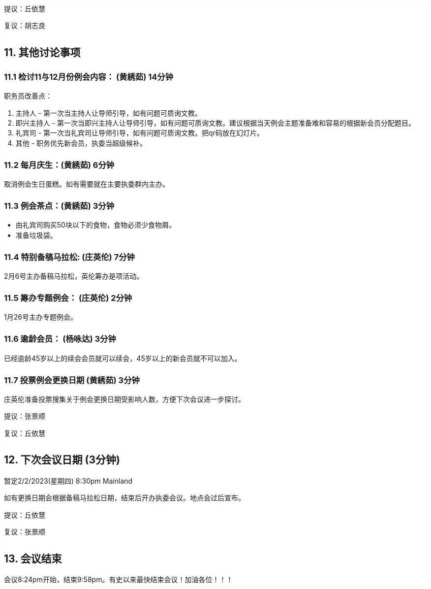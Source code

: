 
  提议：丘依慧

  复议：胡志良

## 11. 其他讨论事项 




### 11.1 检讨11与12月份例会内容： (黄綉茹) 14分钟


职务员改善点：
1. 主持人 - 第一次当主持人让导师引导，如有问题可质询文教。
2. 即兴主持人 - 第一次当即兴主持人让导师引导，如有问题可质询文教。建议根据当天例会主题准备难和容易的根据新会员分配题目。
3. 礼宾司 - 第一次当礼宾司让导师引导，如有问题可质询文教。把qr码放在幻灯片。
4. 其他 - 职务优先新会员，执委当超级候补。

### 11.2 每月庆生：(黄綉茹) 6分钟
取消例会生日蛋糕。如有需要就在主要执委群内主办。

### 11.3 例会茶点：(黄綉茹) 3分钟
- 由礼宾司购买50块以下的食物，食物必须少食物屑。
- 准备垃圾袋。


### 11.4 特别备稿马拉松: (庄英伦) 7分钟
2月6号主办备稿马拉松，英伦筹办是项活动。

### 11.5 筹办专题例会： (庄英伦) 2分钟
1月26号主办专题例会。

### 11.6 逾龄会员： (杨咏达) 3分钟
已经逾龄45岁以上的续会会员就可以续会，45岁以上的新会员就不可以加入。

### 11.7 投票例会更换日期 (黄綉茹) 3分钟
庄英伦准备投票搜集关于例会更换日期受影响人数，方便下次会议进一步探讨。


  提议：张景顺

  复议：丘依慧

## 12. 下次会议日期 (3分钟)
  暂定2/2/2023(星期四) 8:30pm Mainland


  如有更换日期会根据备稿马拉松日期，结束后开办执委会议。地点会过后宣布。

  提议：丘依慧

  复议：张景顺

## 13. 会议结束
会议8:24pm开始，结束9:58pm。有史以来最快结束会议！加油各位！！！
